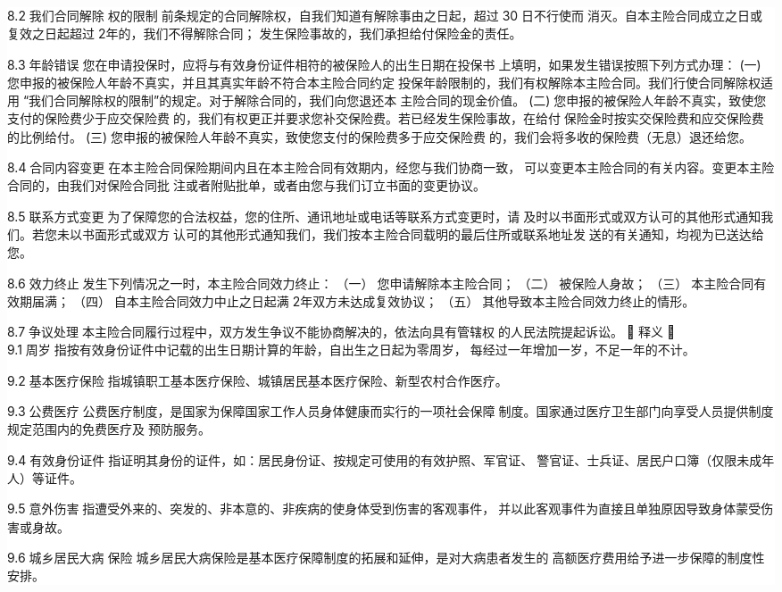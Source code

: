 8.2 我们合同解除
权的限制 
前条规定的合同解除权，自我们知道有解除事由之日起，超过 30 日不行使而
消灭。自本主险合同成立之日或复效之日起超过 2年的，我们不得解除合同；
发生保险事故的，我们承担给付保险金的责任。 
   
8.3 年龄错误 您在申请投保时，应将与有效身份证件相符的被保险人的出生日期在投保书
上填明，如果发生错误按照下列方式办理： 
(一) 您申报的被保险人年龄不真实，并且其真实年龄不符合本主险合同约定
投保年龄限制的，我们有权解除本主险合同。我们行使合同解除权适用
“我们合同解除权的限制”的规定。对于解除合同的，我们向您退还本
主险合同的现金价值。 
(二) 您申报的被保险人年龄不真实，致使您支付的保险费少于应交保险费
的，我们有权更正并要求您补交保险费。若已经发生保险事故，在给付
保险金时按实交保险费和应交保险费的比例给付。 
(三) 您申报的被保险人年龄不真实，致使您支付的保险费多于应交保险费
的，我们会将多收的保险费（无息）退还给您。 
   
8.4 合同内容变更 在本主险合同保险期间内且在本主险合同有效期内，经您与我们协商一致，
可以变更本主险合同的有关内容。变更本主险合同的，由我们对保险合同批
注或者附贴批单，或者由您与我们订立书面的变更协议。 
   
8.5 联系方式变更 为了保障您的合法权益，您的住所、通讯地址或电话等联系方式变更时，请
及时以书面形式或双方认可的其他形式通知我们。若您未以书面形式或双方
认可的其他形式通知我们，我们按本主险合同载明的最后住所或联系地址发
送的有关通知，均视为已送达给您。 
   
8.6 效力终止 发生下列情况之一时，本主险合同效力终止： 
（一） 您申请解除本主险合同； 
（二） 被保险人身故； 
（三） 本主险合同有效期届满； 
（四） 自本主险合同效力中止之日起满 2年双方未达成复效协议； 
（五） 其他导致本主险合同效力终止的情形。 
   
8.7 争议处理 本主险合同履行过程中，双方发生争议不能协商解决的，依法向具有管辖权
的人民法院提起诉讼。 
 释义 
  
9.1 周岁 指按有效身份证件中记载的出生日期计算的年龄，自出生之日起为零周岁，
每经过一年增加一岁，不足一年的不计。 
   
9.2 基本医疗保险 指城镇职工基本医疗保险、城镇居民基本医疗保险、新型农村合作医疗。 
   
9.3 公费医疗 公费医疗制度，是国家为保障国家工作人员身体健康而实行的一项社会保障
制度。国家通过医疗卫生部门向享受人员提供制度规定范围内的免费医疗及
预防服务。 
   
9.4 有效身份证件 指证明其身份的证件，如：居民身份证、按规定可使用的有效护照、军官证、
警官证、士兵证、居民户口簿（仅限未成年人）等证件。 
   
9.5 意外伤害 指遭受外来的、突发的、非本意的、非疾病的使身体受到伤害的客观事件，
并以此客观事件为直接且单独原因导致身体蒙受伤害或身故。 
   
9.6 城乡居民大病
保险 
城乡居民大病保险是基本医疗保障制度的拓展和延伸，是对大病患者发生的
高额医疗费用给予进一步保障的制度性安排。 
   